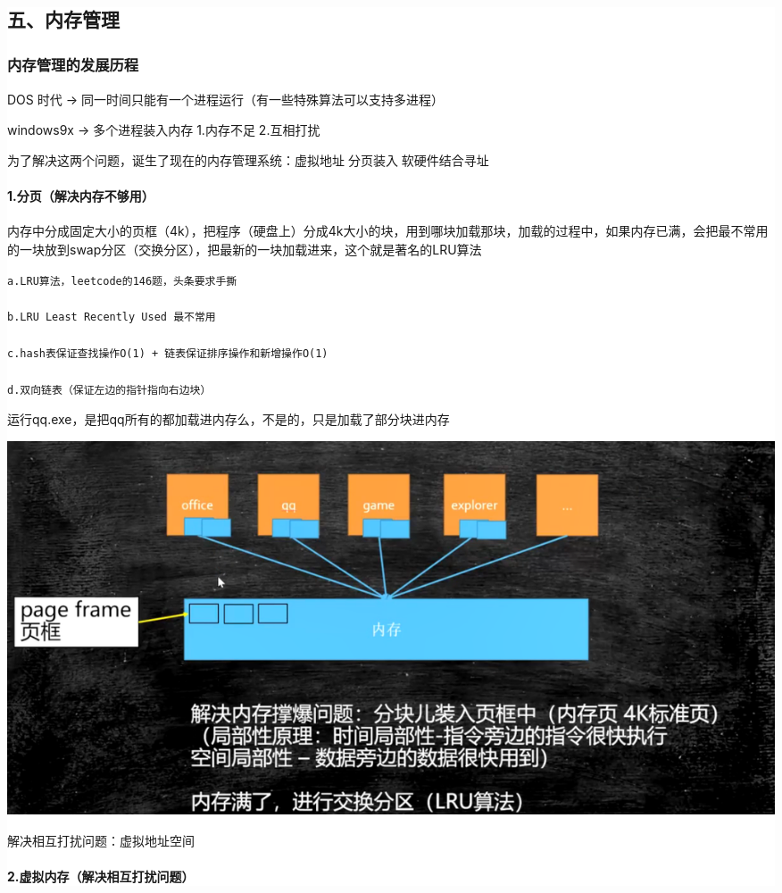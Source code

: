 

## 五、内存管理



### 内存管理的发展历程

DOS 时代 -> 同一时间只能有一个进程运行（有一些特殊算法可以支持多进程）

windows9x -> 多个进程装入内存 1.内存不足 2.互相打扰

为了解决这两个问题，诞生了现在的内存管理系统：虚拟地址 分页装入 软硬件结合寻址

#### 1.分页（解决内存不够用）

内存中分成固定大小的页框（4k），把程序（硬盘上）分成4k大小的块，用到哪块加载那块，加载的过程中，如果内存已满，会把最不常用的一块放到swap分区（交换分区），把最新的一块加载进来，这个就是著名的LRU算法

	a.LRU算法，leetcode的146题，头条要求手撕

	b.LRU Least Recently Used 最不常用

	c.hash表保证查找操作O(1) + 链表保证排序操作和新增操作O(1)

	d.双向链表（保证左边的指针指向右边块）

运行qq.exe，是把qq所有的都加载进内存么，不是的，只是加载了部分块进内存

![1637304245579](assets/1637304245579.png)



解决相互打扰问题：虚拟地址空间

#### 2.虚拟内存（解决相互打扰问题）
